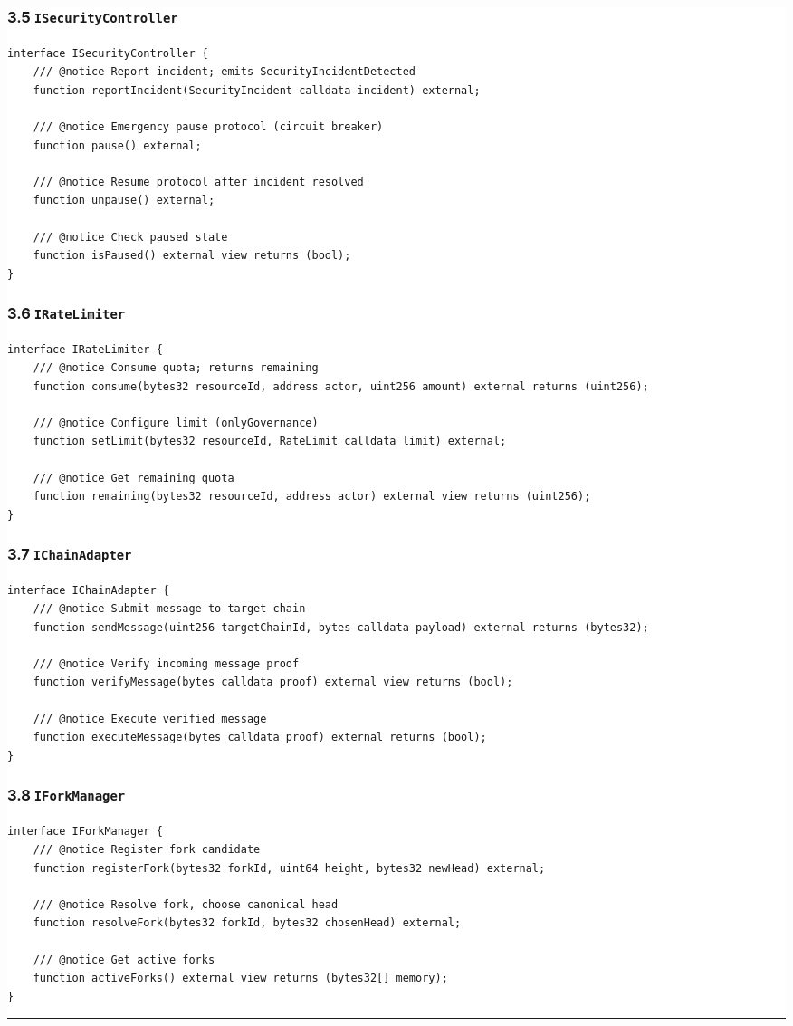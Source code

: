 ### 3.5 `ISecurityController`

```solidity
interface ISecurityController {
    /// @notice Report incident; emits SecurityIncidentDetected
    function reportIncident(SecurityIncident calldata incident) external;

    /// @notice Emergency pause protocol (circuit breaker)
    function pause() external;

    /// @notice Resume protocol after incident resolved
    function unpause() external;

    /// @notice Check paused state
    function isPaused() external view returns (bool);
}
```

### 3.6 `IRateLimiter`

```solidity
interface IRateLimiter {
    /// @notice Consume quota; returns remaining
    function consume(bytes32 resourceId, address actor, uint256 amount) external returns (uint256);

    /// @notice Configure limit (onlyGovernance)
    function setLimit(bytes32 resourceId, RateLimit calldata limit) external;

    /// @notice Get remaining quota
    function remaining(bytes32 resourceId, address actor) external view returns (uint256);
}
```

### 3.7 `IChainAdapter`

```solidity
interface IChainAdapter {
    /// @notice Submit message to target chain
    function sendMessage(uint256 targetChainId, bytes calldata payload) external returns (bytes32);

    /// @notice Verify incoming message proof
    function verifyMessage(bytes calldata proof) external view returns (bool);

    /// @notice Execute verified message
    function executeMessage(bytes calldata proof) external returns (bool);
}
```

### 3.8 `IForkManager`

```solidity
interface IForkManager {
    /// @notice Register fork candidate
    function registerFork(bytes32 forkId, uint64 height, bytes32 newHead) external;

    /// @notice Resolve fork, choose canonical head
    function resolveFork(bytes32 forkId, bytes32 chosenHead) external;

    /// @notice Get active forks
    function activeForks() external view returns (bytes32[] memory);
}
```

---